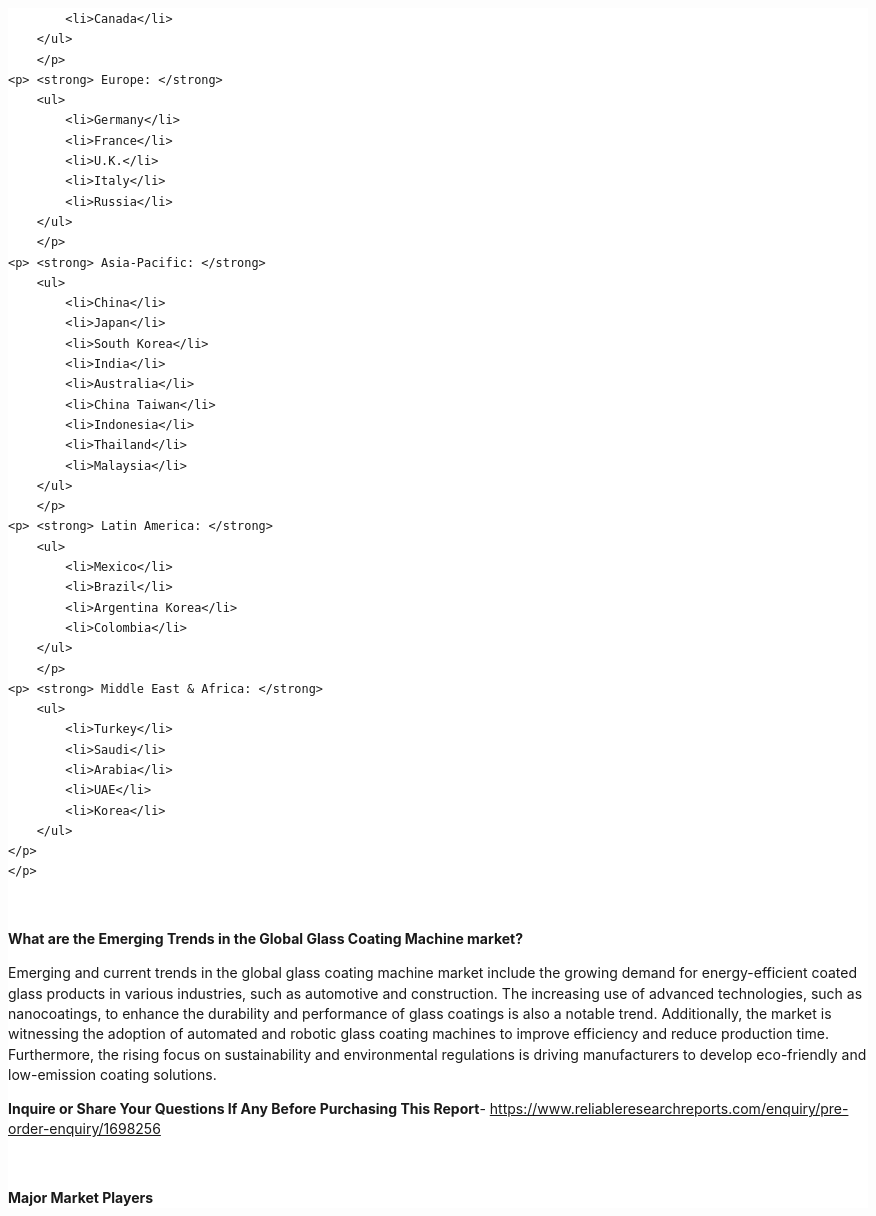             <li>Canada</li>
        </ul>
        </p> 
    <p> <strong> Europe: </strong>
        <ul>
            <li>Germany</li>
            <li>France</li>
            <li>U.K.</li>
            <li>Italy</li>
            <li>Russia</li>
        </ul>
        </p> 
    <p> <strong> Asia-Pacific: </strong>
        <ul>
            <li>China</li>
            <li>Japan</li>
            <li>South Korea</li>
            <li>India</li>
            <li>Australia</li>
            <li>China Taiwan</li>
            <li>Indonesia</li>
            <li>Thailand</li>
            <li>Malaysia</li>
        </ul>
        </p> 
    <p> <strong> Latin America: </strong>
        <ul>
            <li>Mexico</li>
            <li>Brazil</li>
            <li>Argentina Korea</li>
            <li>Colombia</li>
        </ul>
        </p> 
    <p> <strong> Middle East & Africa: </strong>
        <ul>
            <li>Turkey</li>
            <li>Saudi</li>
            <li>Arabia</li>
            <li>UAE</li>
            <li>Korea</li>
        </ul>
    </p>
    </p>
<p>&nbsp;</p>
<p><strong>What are the Emerging Trends in the Global Glass Coating Machine market?</strong></p>
<p><p>Emerging and current trends in the global glass coating machine market include the growing demand for energy-efficient coated glass products in various industries, such as automotive and construction. The increasing use of advanced technologies, such as nanocoatings, to enhance the durability and performance of glass coatings is also a notable trend. Additionally, the market is witnessing the adoption of automated and robotic glass coating machines to improve efficiency and reduce production time. Furthermore, the rising focus on sustainability and environmental regulations is driving manufacturers to develop eco-friendly and low-emission coating solutions.</p></p>
<p><strong>Inquire or Share Your Questions If Any Before Purchasing This Report</strong>- <a href="https://www.reliableresearchreports.com/enquiry/pre-order-enquiry/1698256">https://www.reliableresearchreports.com/enquiry/pre-order-enquiry/1698256</a></p>
<p>&nbsp;</p>
<p><strong>Major Market Players</strong></p>